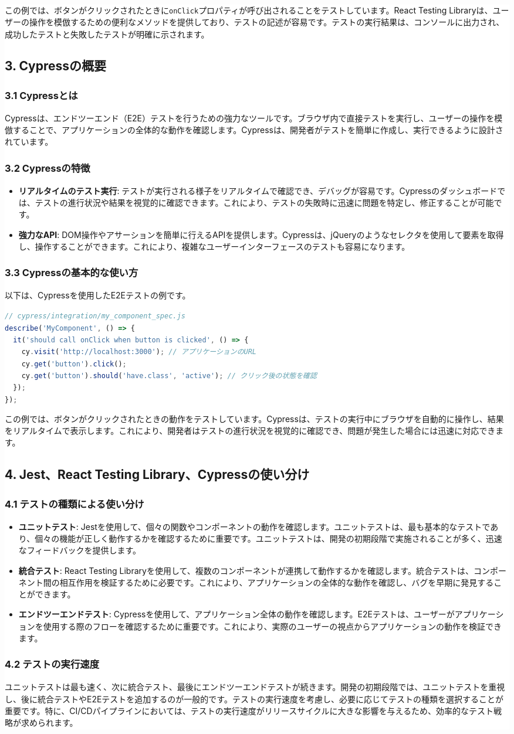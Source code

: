 この例では、ボタンがクリックされたときに`onClick`プロパティが呼び出されることをテストしています。React Testing Libraryは、ユーザーの操作を模倣するための便利なメソッドを提供しており、テストの記述が容易です。テストの実行結果は、コンソールに出力され、成功したテストと失敗したテストが明確に示されます。

## 3. Cypressの概要

### 3.1 Cypressとは

Cypressは、エンドツーエンド（E2E）テストを行うための強力なツールです。ブラウザ内で直接テストを実行し、ユーザーの操作を模倣することで、アプリケーションの全体的な動作を確認します。Cypressは、開発者がテストを簡単に作成し、実行できるように設計されています。

### 3.2 Cypressの特徴

- **リアルタイムのテスト実行**: テストが実行される様子をリアルタイムで確認でき、デバッグが容易です。Cypressのダッシュボードでは、テストの進行状況や結果を視覚的に確認できます。これにより、テストの失敗時に迅速に問題を特定し、修正することが可能です。

- **強力なAPI**: DOM操作やアサーションを簡単に行えるAPIを提供します。Cypressは、jQueryのようなセレクタを使用して要素を取得し、操作することができます。これにより、複雑なユーザーインターフェースのテストも容易になります。

### 3.3 Cypressの基本的な使い方

以下は、Cypressを使用したE2Eテストの例です。

```javascript
// cypress/integration/my_component_spec.js
describe('MyComponent', () => {
  it('should call onClick when button is clicked', () => {
    cy.visit('http://localhost:3000'); // アプリケーションのURL
    cy.get('button').click();
    cy.get('button').should('have.class', 'active'); // クリック後の状態を確認
  });
});
```

この例では、ボタンがクリックされたときの動作をテストしています。Cypressは、テストの実行中にブラウザを自動的に操作し、結果をリアルタイムで表示します。これにより、開発者はテストの進行状況を視覚的に確認でき、問題が発生した場合には迅速に対応できます。

## 4. Jest、React Testing Library、Cypressの使い分け

### 4.1 テストの種類による使い分け

- **ユニットテスト**: Jestを使用して、個々の関数やコンポーネントの動作を確認します。ユニットテストは、最も基本的なテストであり、個々の機能が正しく動作するかを確認するために重要です。ユニットテストは、開発の初期段階で実施されることが多く、迅速なフィードバックを提供します。

- **統合テスト**: React Testing Libraryを使用して、複数のコンポーネントが連携して動作するかを確認します。統合テストは、コンポーネント間の相互作用を検証するために必要です。これにより、アプリケーションの全体的な動作を確認し、バグを早期に発見することができます。

- **エンドツーエンドテスト**: Cypressを使用して、アプリケーション全体の動作を確認します。E2Eテストは、ユーザーがアプリケーションを使用する際のフローを確認するために重要です。これにより、実際のユーザーの視点からアプリケーションの動作を検証できます。

### 4.2 テストの実行速度

ユニットテストは最も速く、次に統合テスト、最後にエンドツーエンドテストが続きます。開発の初期段階では、ユニットテストを重視し、後に統合テストやE2Eテストを追加するのが一般的です。テストの実行速度を考慮し、必要に応じてテストの種類を選択することが重要です。特に、CI/CDパイプラインにおいては、テストの実行速度がリリースサイクルに大きな影響を与えるため、効率的なテスト戦略が求められます。
